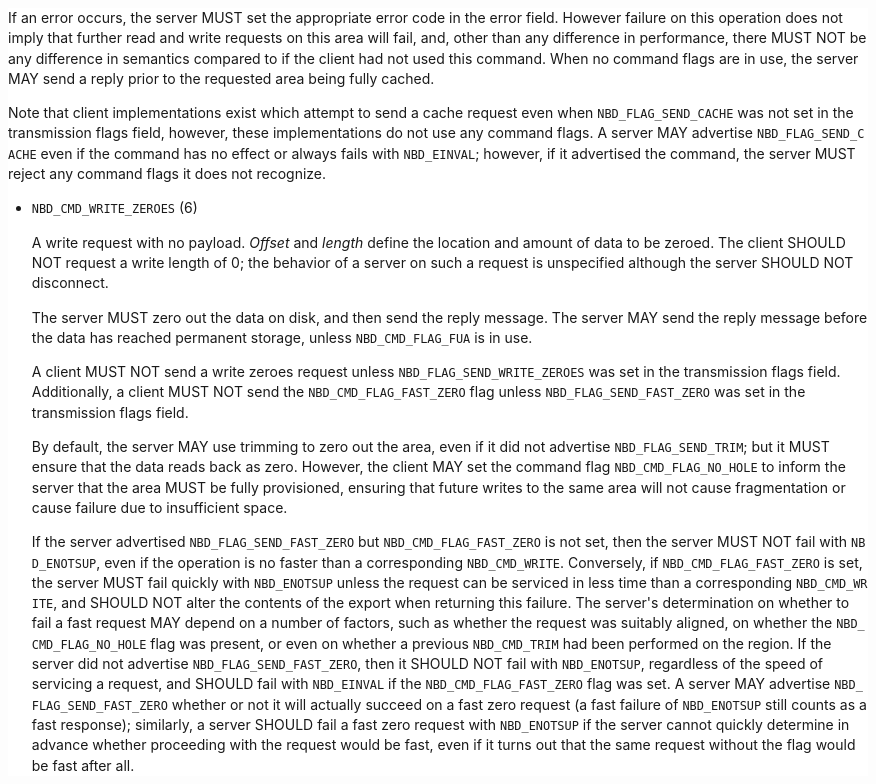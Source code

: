   If an error occurs, the server MUST set the appropriate error code
  in the error field. However failure on this operation does not
  imply that further read and write requests on this area will fail,
  and, other than any difference in performance, there MUST NOT be
  any difference in semantics compared to if the client had not used
  this command. When no command flags are in use, the server MAY
  send a reply prior to the requested area being fully cached.

  Note that client implementations exist which attempt to send a
  cache request even when `NBD_FLAG_SEND_CACHE` was not set in the
  transmission flags field, however, these implementations do not
  use any command flags. A server MAY advertise
  `NBD_FLAG_SEND_CACHE` even if the command has no effect or always
  fails with `NBD_EINVAL`; however, if it advertised the command, the
  server MUST reject any command flags it does not recognize.

- `NBD_CMD_WRITE_ZEROES` (6)

  A write request with no payload. *Offset* and *length* define the
  location and amount of data to be zeroed. The client SHOULD NOT
  request a write length of 0; the behavior of a server on such a
  request is unspecified although the server SHOULD NOT disconnect.

  The server MUST zero out the data on disk, and then send the reply
  message. The server MAY send the reply message before the data has
  reached permanent storage, unless `NBD_CMD_FLAG_FUA` is in use.

  A client MUST NOT send a write zeroes request unless
  `NBD_FLAG_SEND_WRITE_ZEROES` was set in the transmission flags
  field. Additionally, a client MUST NOT send the
  `NBD_CMD_FLAG_FAST_ZERO` flag unless `NBD_FLAG_SEND_FAST_ZERO` was
  set in the transmission flags field.

  By default, the server MAY use trimming to zero out the area, even
  if it did not advertise `NBD_FLAG_SEND_TRIM`; but it MUST ensure
  that the data reads back as zero. However, the client MAY set the
  command flag `NBD_CMD_FLAG_NO_HOLE` to inform the server that the
  area MUST be fully provisioned, ensuring that future writes to the
  same area will not cause fragmentation or cause failure due to
  insufficient space.

  If the server advertised `NBD_FLAG_SEND_FAST_ZERO` but
  `NBD_CMD_FLAG_FAST_ZERO` is not set, then the server MUST NOT fail
  with `NBD_ENOTSUP`, even if the operation is no faster than a
  corresponding `NBD_CMD_WRITE`. Conversely, if
  `NBD_CMD_FLAG_FAST_ZERO` is set, the server MUST fail quickly with
  `NBD_ENOTSUP` unless the request can be serviced in less time than
  a corresponding `NBD_CMD_WRITE`, and SHOULD NOT alter the contents
  of the export when returning this failure. The server's
  determination on whether to fail a fast request MAY depend on a
  number of factors, such as whether the request was suitably
  aligned, on whether the `NBD_CMD_FLAG_NO_HOLE` flag was present,
  or even on whether a previous `NBD_CMD_TRIM` had been performed on
  the region. If the server did not advertise
  `NBD_FLAG_SEND_FAST_ZERO`, then it SHOULD NOT fail with
  `NBD_ENOTSUP`, regardless of the speed of servicing a request, and
  SHOULD fail with `NBD_EINVAL` if the `NBD_CMD_FLAG_FAST_ZERO` flag
  was set. A server MAY advertise `NBD_FLAG_SEND_FAST_ZERO` whether
  or not it will actually succeed on a fast zero request (a fast
  failure of `NBD_ENOTSUP` still counts as a fast response);
  similarly, a server SHOULD fail a fast zero request with
  `NBD_ENOTSUP` if the server cannot quickly determine in advance
  whether proceeding with the request would be fast, even if it
  turns out that the same request without the flag would be fast
  after all.
